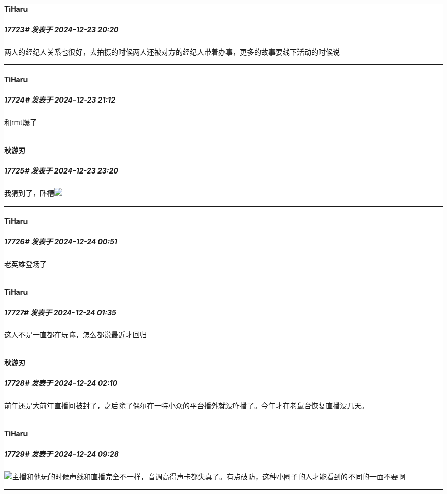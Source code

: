 ####  TiHaru  
##### 17723#       发表于 2024-12-23 20:20

两人的经纪人关系也很好，去拍摄的时候两人还被对方的经纪人带着办事，更多的故事要线下活动的时候说


*****

####  TiHaru  
##### 17724#       发表于 2024-12-23 21:12

和rmt爆了


*****

####  秋游刃  
##### 17725#       发表于 2024-12-23 23:20

我猜到了，卧槽<img src="https://static.saraba1st.com/image/smiley/face2017/169.gif" referrerpolicy="no-referrer">


*****

####  TiHaru  
##### 17726#       发表于 2024-12-24 00:51

老英雄登场了


*****

####  TiHaru  
##### 17727#       发表于 2024-12-24 01:35

这人不是一直都在玩嘛，怎么都说最近才回归


*****

####  秋游刃  
##### 17728#       发表于 2024-12-24 02:10

前年还是大前年直播间被封了，之后除了偶尔在一特小众的平台播外就没咋播了。今年才在老鼠台恢复直播没几天。


*****

####  TiHaru  
##### 17729#       发表于 2024-12-24 09:28

<img src="https://static.saraba1st.com/image/smiley/face2017/001.png" referrerpolicy="no-referrer">主播和他玩的时候声线和直播完全不一样，音调高得声卡都失真了。有点破防，这种小圈子的人才能看到的不同的一面不要啊


*****
